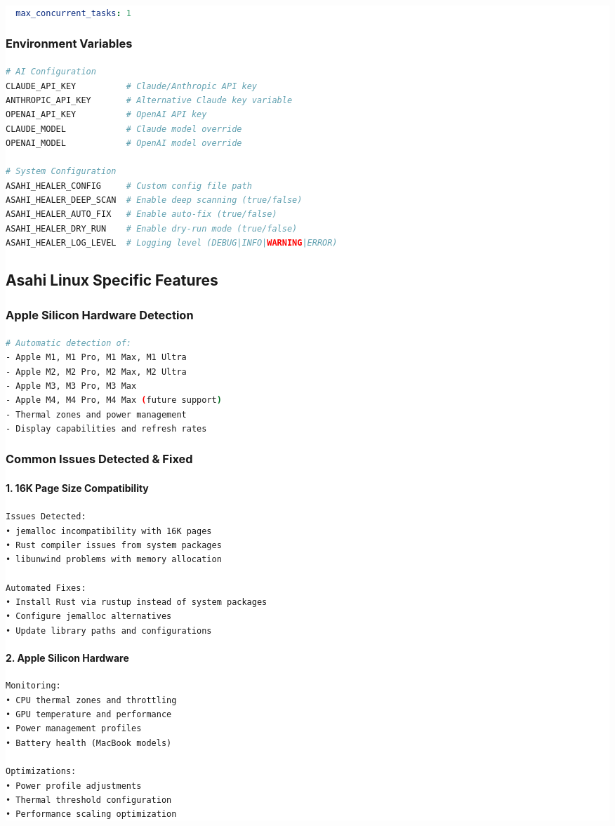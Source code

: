 ```yaml
  max_concurrent_tasks: 1
```

### Environment Variables

```bash
# AI Configuration
CLAUDE_API_KEY          # Claude/Anthropic API key
ANTHROPIC_API_KEY       # Alternative Claude key variable
OPENAI_API_KEY          # OpenAI API key
CLAUDE_MODEL            # Claude model override
OPENAI_MODEL            # OpenAI model override

# System Configuration
ASAHI_HEALER_CONFIG     # Custom config file path
ASAHI_HEALER_DEEP_SCAN  # Enable deep scanning (true/false)
ASAHI_HEALER_AUTO_FIX   # Enable auto-fix (true/false)
ASAHI_HEALER_DRY_RUN    # Enable dry-run mode (true/false)
ASAHI_HEALER_LOG_LEVEL  # Logging level (DEBUG|INFO|WARNING|ERROR)
```

## Asahi Linux Specific Features

### Apple Silicon Hardware Detection

```bash
# Automatic detection of:
- Apple M1, M1 Pro, M1 Max, M1 Ultra
- Apple M2, M2 Pro, M2 Max, M2 Ultra  
- Apple M3, M3 Pro, M3 Max
- Apple M4, M4 Pro, M4 Max (future support)
- Thermal zones and power management
- Display capabilities and refresh rates
```

### Common Issues Detected & Fixed

#### 1. 16K Page Size Compatibility
```
Issues Detected:
• jemalloc incompatibility with 16K pages
• Rust compiler issues from system packages
• libunwind problems with memory allocation

Automated Fixes:
• Install Rust via rustup instead of system packages
• Configure jemalloc alternatives
• Update library paths and configurations
```

#### 2. Apple Silicon Hardware
```
Monitoring:
• CPU thermal zones and throttling
• GPU temperature and performance
• Power management profiles
• Battery health (MacBook models)

Optimizations:
• Power profile adjustments
• Thermal threshold configuration
• Performance scaling optimization
```

